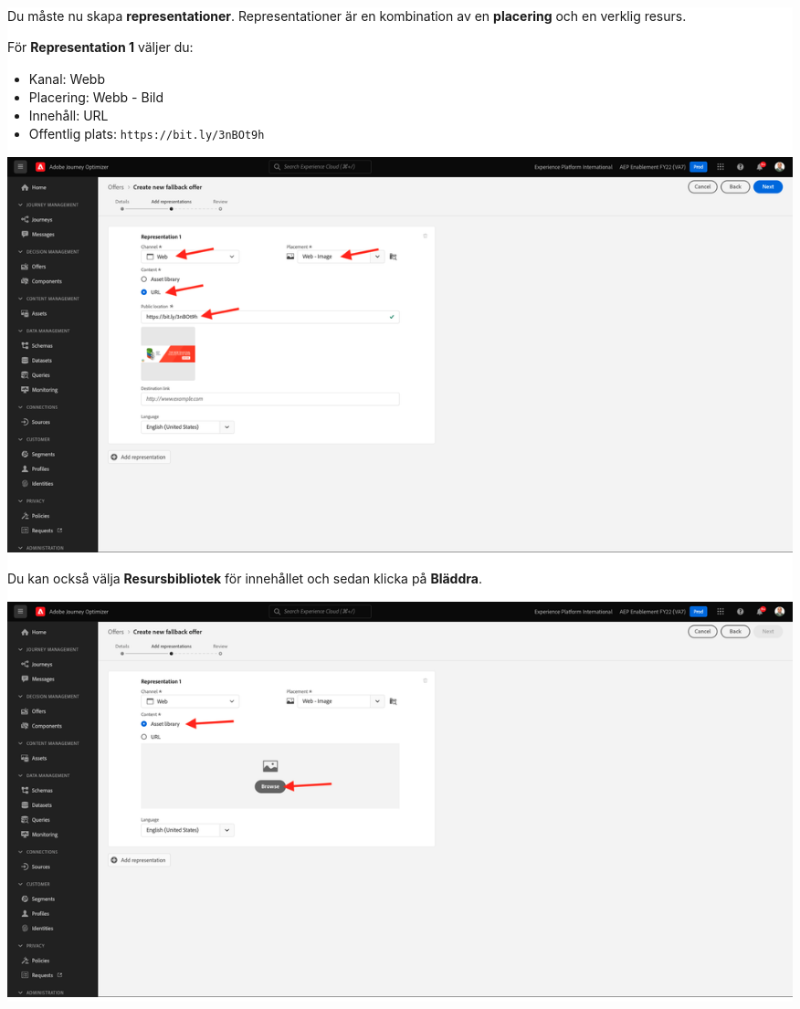 Du måste nu skapa **representationer**. Representationer är en kombination av en **placering** och en verklig resurs.

För **Representation 1** väljer du:

- Kanal: Webb
- Placering: Webb - Bild
- Innehåll: URL
- Offentlig plats: `https://bit.ly/3nBOt9h`

![Beslutsregel](./images/addcontent1fb.png)

Du kan också välja **Resursbibliotek** för innehållet och sedan klicka på **Bläddra**.

![Beslutsregel](./images/addcontent2fb.png)
